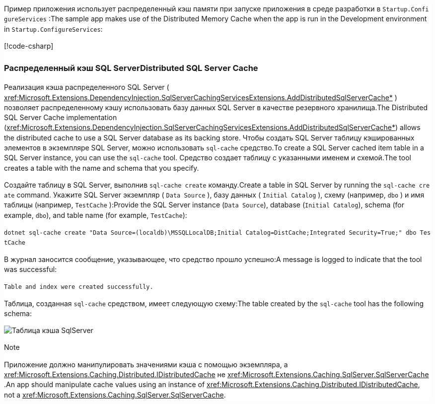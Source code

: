 <span data-ttu-id="32d7a-143">Пример приложения использует распределенный кэш памяти при запуске приложения в среде разработки в `Startup.ConfigureServices` :</span><span class="sxs-lookup"><span data-stu-id="32d7a-143">The sample app makes use of the Distributed Memory Cache when the app is run in the Development environment in `Startup.ConfigureServices`:</span></span>

[!code-csharp[](distributed/samples/3.x/DistCacheSample/Startup.cs?name=snippet_AddDistributedMemoryCache)]

### <a name="distributed-sql-server-cache"></a><span data-ttu-id="32d7a-144">Распределенный кэш SQL Server</span><span class="sxs-lookup"><span data-stu-id="32d7a-144">Distributed SQL Server Cache</span></span>

<span data-ttu-id="32d7a-145">Реализация кэша распределенного SQL Server ( <xref:Microsoft.Extensions.DependencyInjection.SqlServerCachingServicesExtensions.AddDistributedSqlServerCache*> ) позволяет распределенному кэшу использовать базу данных SQL Server в качестве резервного хранилища.</span><span class="sxs-lookup"><span data-stu-id="32d7a-145">The Distributed SQL Server Cache implementation (<xref:Microsoft.Extensions.DependencyInjection.SqlServerCachingServicesExtensions.AddDistributedSqlServerCache*>) allows the distributed cache to use a SQL Server database as its backing store.</span></span> <span data-ttu-id="32d7a-146">Чтобы создать SQL Server таблицу кэшированных элементов в экземпляре SQL Server, можно использовать `sql-cache` средство.</span><span class="sxs-lookup"><span data-stu-id="32d7a-146">To create a SQL Server cached item table in a SQL Server instance, you can use the `sql-cache` tool.</span></span> <span data-ttu-id="32d7a-147">Средство создает таблицу с указанными именем и схемой.</span><span class="sxs-lookup"><span data-stu-id="32d7a-147">The tool creates a table with the name and schema that you specify.</span></span>

<span data-ttu-id="32d7a-148">Создайте таблицу в SQL Server, выполнив `sql-cache create` команду.</span><span class="sxs-lookup"><span data-stu-id="32d7a-148">Create a table in SQL Server by running the `sql-cache create` command.</span></span> <span data-ttu-id="32d7a-149">Укажите SQL Server экземпляр ( `Data Source` ), базу данных ( `Initial Catalog` ), схему (например, `dbo` ) и имя таблицы (например, `TestCache` ):</span><span class="sxs-lookup"><span data-stu-id="32d7a-149">Provide the SQL Server instance (`Data Source`), database (`Initial Catalog`), schema (for example, `dbo`), and table name (for example, `TestCache`):</span></span>

```dotnetcli
dotnet sql-cache create "Data Source=(localdb)\MSSQLLocalDB;Initial Catalog=DistCache;Integrated Security=True;" dbo TestCache
```

<span data-ttu-id="32d7a-150">В журнал заносится сообщение, указывающее, что средство прошло успешно:</span><span class="sxs-lookup"><span data-stu-id="32d7a-150">A message is logged to indicate that the tool was successful:</span></span>

```console
Table and index were created successfully.
```

<span data-ttu-id="32d7a-151">Таблица, созданная `sql-cache` средством, имеет следующую схему:</span><span class="sxs-lookup"><span data-stu-id="32d7a-151">The table created by the `sql-cache` tool has the following schema:</span></span>

![Таблица кэша SqlServer](distributed/_static/SqlServerCacheTable.png)

> [!NOTE]
> <span data-ttu-id="32d7a-153">Приложение должно манипулировать значениями кэша с помощью экземпляра, а <xref:Microsoft.Extensions.Caching.Distributed.IDistributedCache> не <xref:Microsoft.Extensions.Caching.SqlServer.SqlServerCache> .</span><span class="sxs-lookup"><span data-stu-id="32d7a-153">An app should manipulate cache values using an instance of <xref:Microsoft.Extensions.Caching.Distributed.IDistributedCache>, not a <xref:Microsoft.Extensions.Caching.SqlServer.SqlServerCache>.</span></span>
